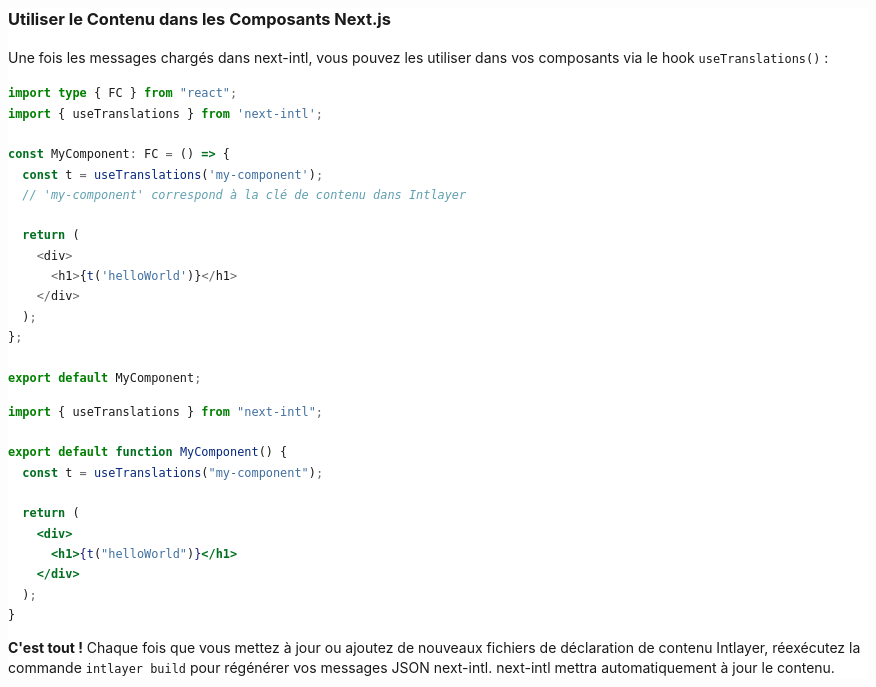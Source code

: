### Utiliser le Contenu dans les Composants Next.js

Une fois les messages chargés dans next-intl, vous pouvez les utiliser dans vos composants via le hook `useTranslations()` :

```typescript fileName="src/components/MyComponent/index.tsx" codeFormat="typescript"
import type { FC } from "react";
import { useTranslations } from 'next-intl';

const MyComponent: FC = () => {
  const t = useTranslations('my-component');
  // 'my-component' correspond à la clé de contenu dans Intlayer

  return (
    <div>
      <h1>{t('helloWorld')}</h1>
    </div>
  );
};

export default MyComponent;
```

```jsx fileName="src/components/MyComponent/index.jsx" codeFormat="esm"
import { useTranslations } from "next-intl";

export default function MyComponent() {
  const t = useTranslations("my-component");

  return (
    <div>
      <h1>{t("helloWorld")}</h1>
    </div>
  );
}
```

**C'est tout !** Chaque fois que vous mettez à jour ou ajoutez de nouveaux fichiers de déclaration de contenu Intlayer, réexécutez la commande `intlayer build` pour régénérer vos messages JSON next-intl. next-intl mettra automatiquement à jour le contenu.
